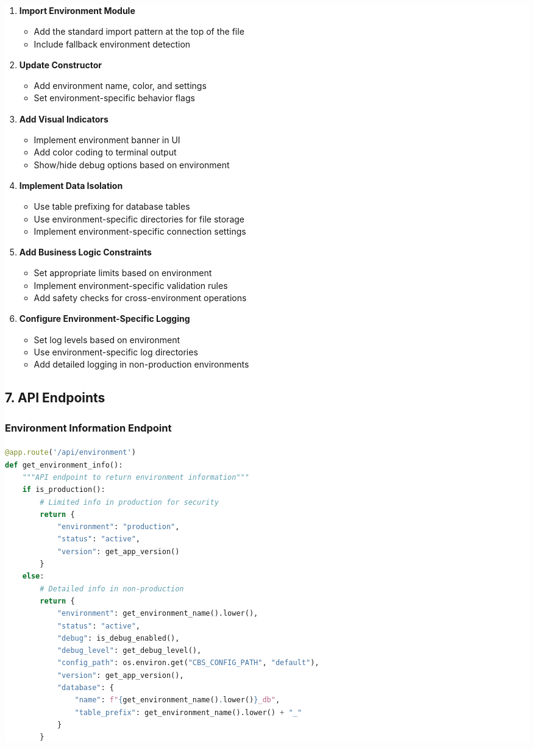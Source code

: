1. **Import Environment Module**
   - Add the standard import pattern at the top of the file
   - Include fallback environment detection

2. **Update Constructor**
   - Add environment name, color, and settings
   - Set environment-specific behavior flags

3. **Add Visual Indicators**
   - Implement environment banner in UI
   - Add color coding to terminal output
   - Show/hide debug options based on environment

4. **Implement Data Isolation**
   - Use table prefixing for database tables
   - Use environment-specific directories for file storage
   - Implement environment-specific connection settings

5. **Add Business Logic Constraints**
   - Set appropriate limits based on environment
   - Implement environment-specific validation rules
   - Add safety checks for cross-environment operations

6. **Configure Environment-Specific Logging**
   - Set log levels based on environment
   - Use environment-specific log directories
   - Add detailed logging in non-production environments

## 7. API Endpoints

### Environment Information Endpoint
```python
@app.route('/api/environment')
def get_environment_info():
    """API endpoint to return environment information"""
    if is_production():
        # Limited info in production for security
        return {
            "environment": "production",
            "status": "active",
            "version": get_app_version()
        }
    else:
        # Detailed info in non-production
        return {
            "environment": get_environment_name().lower(),
            "status": "active",
            "debug": is_debug_enabled(),
            "debug_level": get_debug_level(),
            "config_path": os.environ.get("CBS_CONFIG_PATH", "default"),
            "version": get_app_version(),
            "database": {
                "name": f"{get_environment_name().lower()}_db",
                "table_prefix": get_environment_name().lower() + "_"
            }
        }
```
